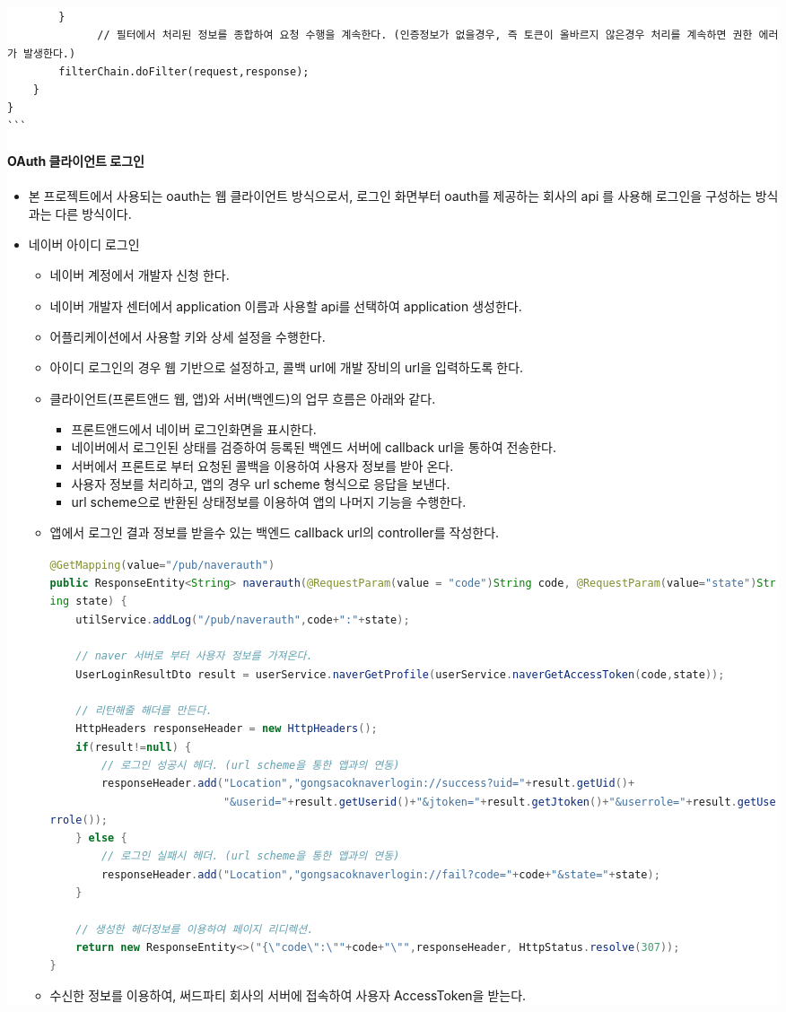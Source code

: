             }
    			  // 필터에서 처리된 정보를 종합하여 요청 수행을 계속한다. (인증정보가 없을경우, 즉 토큰이 올바르지 않은경우 처리를 계속하면 권한 에러가 발생한다.)
            filterChain.doFilter(request,response);
        }
    }
    ```

#### OAuth 클라이언트 로그인

- 본 프로젝트에서 사용되는 oauth는 웹 클라이언트 방식으로서, 로그인 화면부터 oauth를 제공하는 회사의 api 를 사용해 로그인을 구성하는 방식과는 다른 방식이다.

- 네이버 아이디 로그인
  - 네이버 계정에서 개발자 신청 한다.
  
  - 네이버 개발자 센터에서 application 이름과 사용할 api를 선택하여 application 생성한다.
  
  - 어플리케이션에서 사용할 키와 상세 설정을 수행한다.
  
  - 아이디 로그인의 경우 웹 기반으로 설정하고, 콜백 url에 개발 장비의 url을 입력하도록 한다.
  
  - 클라이언트(프론트앤드 웹, 앱)와 서버(백엔드)의 업무 흐름은 아래와 같다.
    - 프론트앤드에서 네이버 로그인화면을 표시한다.
    - 네이버에서 로그인된 상태를 검증하여 등록된 백엔드 서버에 callback url을 통하여 전송한다.
    - 서버에서 프론트로 부터 요청된 콜백을 이용하여 사용자 정보를 받아 온다.
    - 사용자 정보를 처리하고, 앱의 경우 url scheme 형식으로 응답을 보낸다.
    - url scheme으로 반환된 상태정보를 이용하여 앱의 나머지 기능을 수행한다.
    
  - 앱에서 로그인 결과 정보를 받을수 있는 백엔드 callback url의 controller를 작성한다.
    
    ``` java
    @GetMapping(value="/pub/naverauth")
    public ResponseEntity<String> naverauth(@RequestParam(value = "code")String code, @RequestParam(value="state")String state) {
        utilService.addLog("/pub/naverauth",code+":"+state);
    
      	// naver 서버로 부터 사용자 정보를 가져온다.
        UserLoginResultDto result = userService.naverGetProfile(userService.naverGetAccessToken(code,state));
    
        // 리턴해줄 해더를 만든다.
        HttpHeaders responseHeader = new HttpHeaders();
        if(result!=null) {
            // 로그인 성공시 헤더. (url scheme을 통한 앱과의 연동)
            responseHeader.add("Location","gongsacoknaverlogin://success?uid="+result.getUid()+
                               "&userid="+result.getUserid()+"&jtoken="+result.getJtoken()+"&userrole="+result.getUserrole());
        } else {
            // 로그인 실패시 헤더. (url scheme을 통한 앱과의 연동)
            responseHeader.add("Location","gongsacoknaverlogin://fail?code="+code+"&state="+state);
        }
    		
      	// 생성한 헤더정보를 이용하여 페이지 리디렉션.
        return new ResponseEntity<>("{\"code\":\""+code+"\"",responseHeader, HttpStatus.resolve(307));
    }
    ```
    
  - 수신한 정보를 이용하여, 써드파티 회사의 서버에 접속하여 사용자 AccessToken을 받는다.
  